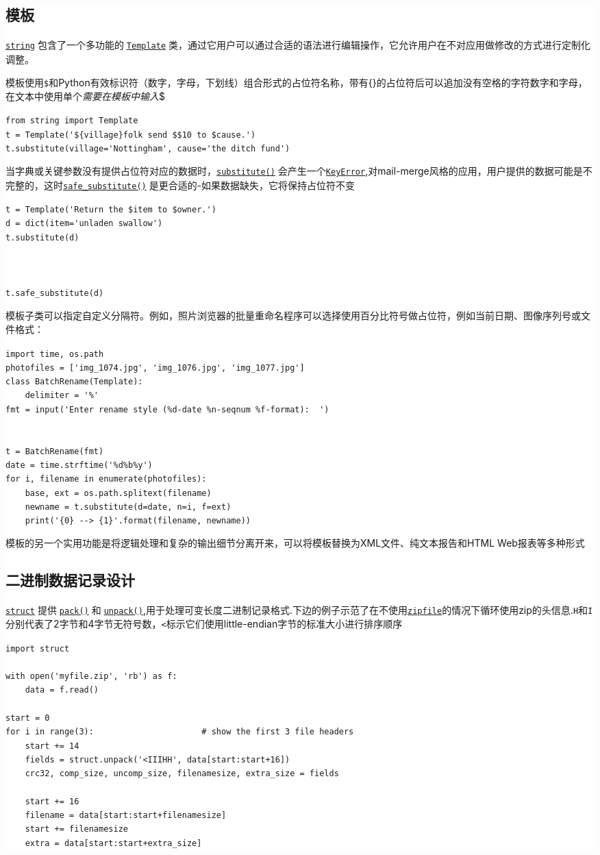 ## 模板
[`string`](https://docs.python.org/3/library/string.html#module-string) 包含了一个多功能的 [`Template`](https://docs.python.org/3/library/string.html#string.Template) 类，通过它用户可以通过合适的语法进行编辑操作，它允许用户在不对应用做修改的方式进行定制化调整。

模板使用`$`和Python有效标识符（数字，字母，下划线）组合形式的占位符名称，带有{}的占位符后可以追加没有空格的字符数字和字母，在文本中使用单个$需要在模板中输入$$
```
from string import Template
t = Template('${village}folk send $$10 to $cause.')
t.substitute(village='Nottingham', cause='the ditch fund')
```
当字典或关键参数没有提供占位符对应的数据时，[`substitute()`](https://docs.python.org/3/library/string.html#string.Template.substitute) 会产生一个[`KeyError`](https://docs.python.org/3/library/exceptions.html#KeyError),对mail-merge风格的应用，用户提供的数据可能是不完整的，这时[`safe_substitute()`](https://docs.python.org/3/library/string.html#string.Template.safe_substitute) 是更合适的-如果数据缺失，它将保持占位符不变
```
t = Template('Return the $item to $owner.')
d = dict(item='unladen swallow')
t.substitute(d)



t.safe_substitute(d)
```
模板子类可以指定自定义分隔符。例如，照片浏览器的批量重命名程序可以选择使用百分比符号做占位符，例如当前日期、图像序列号或文件格式：
```
import time, os.path
photofiles = ['img_1074.jpg', 'img_1076.jpg', 'img_1077.jpg']
class BatchRename(Template):
    delimiter = '%'
fmt = input('Enter rename style (%d-date %n-seqnum %f-format):  ')


t = BatchRename(fmt)
date = time.strftime('%d%b%y')
for i, filename in enumerate(photofiles):
    base, ext = os.path.splitext(filename)
    newname = t.substitute(d=date, n=i, f=ext)
    print('{0} --> {1}'.format(filename, newname))

```
模板的另一个实用功能是将逻辑处理和复杂的输出细节分离开来，可以将模板替换为XML文件、纯文本报告和HTML Web报表等多种形式

## 二进制数据记录设计
[`struct`](https://docs.python.org/3/library/struct.html#module-struct) 提供 [`pack()`](https://docs.python.org/3/library/struct.html#struct.pack) 和 [`unpack()`](https://docs.python.org/3/library/struct.html#struct.unpack),用于处理可变长度二进制记录格式.下边的例子示范了在不使用[`zipfile`](https://docs.python.org/3/library/zipfile.html#module-zipfile)的情况下循环使用zip的头信息.`H`和`I`分别代表了2字节和4字节无符号数，`<`标示它们使用little-endian字节的标准大小进行排序顺序
```
import struct

with open('myfile.zip', 'rb') as f:
    data = f.read()

start = 0
for i in range(3):                      # show the first 3 file headers
    start += 14
    fields = struct.unpack('<IIIHH', data[start:start+16])
    crc32, comp_size, uncomp_size, filenamesize, extra_size = fields

    start += 16
    filename = data[start:start+filenamesize]
    start += filenamesize
    extra = data[start:start+extra_size]
```